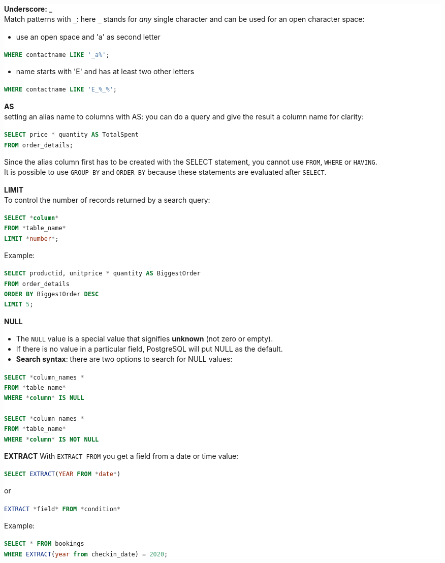 **Underscore: _**  
Match patterns with `_`: here `_` stands for *any* single character and can be used for an open character space:  
* use an open space and 'a' as second letter
``` sql
WHERE contactname LIKE '_a%';
```
* name starts with 'E' and has at least two other letters
``` sql
WHERE contactname LIKE 'E_%_%';   
```

**AS**  
setting an alias name to columns with AS: you can do a query and give the result a column name for clarity:  
``` sql
SELECT price * quantity AS TotalSpent
FROM order_details;
``` 
Since the alias column first has to be created with the SELECT statement, you cannot use `FROM`, `WHERE` or `HAVING`.  
It is possible to use `GROUP BY` and `ORDER BY` because these statements are evaluated after `SELECT`.  

**LIMIT**  
To control the number of records returned by a search query:  
``` sql
SELECT *column*
FROM *table_name* 
LIMIT *number*;
``` 

Example:
``` sql
SELECT productid, unitprice * quantity AS BiggestOrder  
FROM order_details  
ORDER BY BiggestOrder DESC  
LIMIT 5;  
```

**NULL**   
* The `NULL` value is a special value that signifies **unknown** (not zero or empty).
* If there is no value in a particular field, PostgreSQL will put NULL as the default.
* **Search syntax**: there are two options to search for NULL values:  
``` sql
SELECT *column_names * 
FROM *table_name*  
WHERE *column* IS NULL  

SELECT *column_names * 
FROM *table_name*  
WHERE *column* IS NOT NULL  
```

**EXTRACT**
With `EXTRACT FROM` you get a field from a date or time value:  
``` sql
SELECT EXTRACT(YEAR FROM *date*)
```  
or  
``` sql
EXTRACT *field* FROM *condition*
```  
Example:
``` sql  
SELECT * FROM bookings 
WHERE EXTRACT(year from checkin_date) = 2020;
```
